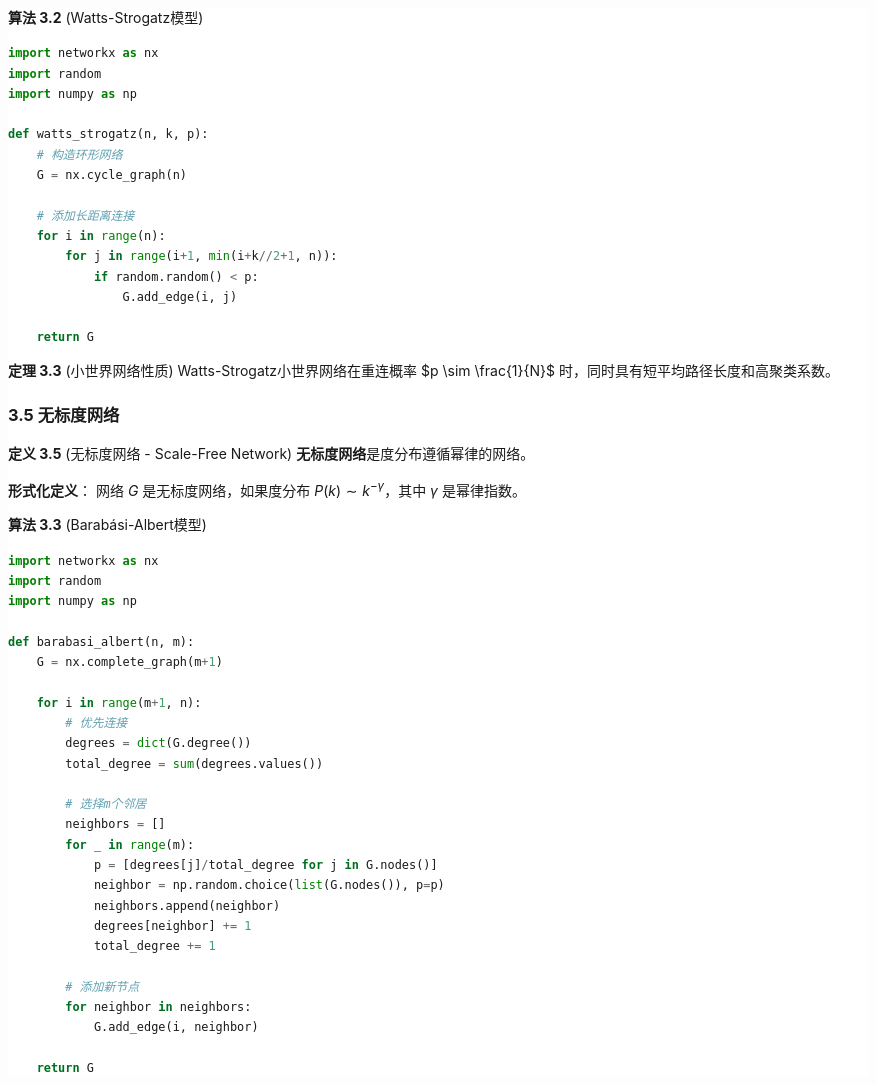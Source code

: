 **算法 3.2** (Watts-Strogatz模型)

```python
import networkx as nx
import random
import numpy as np

def watts_strogatz(n, k, p):
    # 构造环形网络
    G = nx.cycle_graph(n)
    
    # 添加长距离连接
    for i in range(n):
        for j in range(i+1, min(i+k//2+1, n)):
            if random.random() < p:
                G.add_edge(i, j)
    
    return G
```

**定理 3.3** (小世界网络性质)
Watts-Strogatz小世界网络在重连概率 $p \sim \frac{1}{N}$ 时，同时具有短平均路径长度和高聚类系数。

### 3.5 无标度网络

**定义 3.5** (无标度网络 - Scale-Free Network)
**无标度网络**是度分布遵循幂律的网络。

**形式化定义**：
网络 $G$ 是无标度网络，如果度分布 $P(k) \sim k^{-\gamma}$，其中 $\gamma$ 是幂律指数。

**算法 3.3** (Barabási-Albert模型)

```python
import networkx as nx
import random
import numpy as np

def barabasi_albert(n, m):
    G = nx.complete_graph(m+1)
    
    for i in range(m+1, n):
        # 优先连接
        degrees = dict(G.degree())
        total_degree = sum(degrees.values())
        
        # 选择m个邻居
        neighbors = []
        for _ in range(m):
            p = [degrees[j]/total_degree for j in G.nodes()]
            neighbor = np.random.choice(list(G.nodes()), p=p)
            neighbors.append(neighbor)
            degrees[neighbor] += 1
            total_degree += 1
        
        # 添加新节点
        for neighbor in neighbors:
            G.add_edge(i, neighbor)
    
    return G
```
